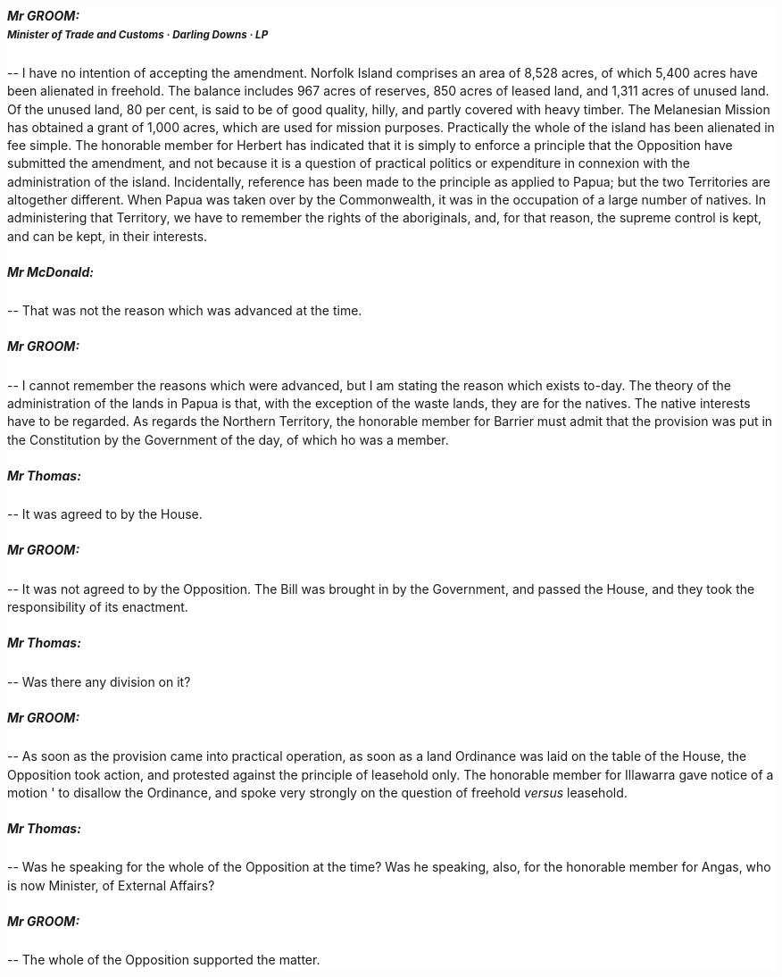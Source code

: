 ##### Mr GROOM:<br><small class="text-muted">Minister of Trade and Customs &middot; Darling Downs &middot; LP</small>

-- I have no intention of accepting the amendment. Norfolk Island comprises an area of 8,528 acres, of which 5,400 acres have been alienated in freehold. The balance includes 967 acres of reserves, 850 acres of leased land, and 1,311 acres of unused land. Of the unused land, 80 per cent, is said to be of good quality, hilly, and partly covered with heavy timber. The Melanesian Mission has obtained a grant of 1,000 acres, which are used for mission purposes. Practically the whole of the island has been alienated in fee simple. The honorable member for Herbert has indicated that it is simply to enforce a principle that the Opposition have submitted the amendment, and not because it is a question of practical politics or expenditure in connexion with the administration of the island. Incidentally, reference has been made to the principle as applied to Papua; but the two Territories are altogether different. When Papua was taken over by the Commonwealth, it was in the occupation of a large number of natives. In administering that Territory, we have to remember the rights of the aboriginals, and, for that reason, the supreme control is kept, and can be kept, in their interests. 

##### Mr McDonald:

-- That was not the reason which was advanced at the time. 

##### Mr GROOM:

-- I cannot remember the reasons which were advanced, but I am stating the reason which exists to-day. The theory of the administration of the lands in Papua is that, with the exception of the waste lands, they are for the natives. The native interests have to be regarded. As regards the Northern Territory, the honorable member for Barrier must admit that the provision was put in the Constitution by the Government of the day, of which ho was a member. 

##### Mr Thomas:

-- It was agreed to by the House. 

##### Mr GROOM:

-- It was not agreed to by the Opposition. The Bill was brought in by the Government, and passed the House, and they took the responsibility of its enactment. 

##### Mr Thomas:

-- Was there any division on it? 

##### Mr GROOM:

-- As soon as the provision came into practical operation, as soon as a land Ordinance was laid on the table of the House, the Opposition took action, and protested against the principle of leasehold only. The honorable member for Illawarra gave notice of a motion ' to disallow the Ordinance, and spoke very strongly on the question of freehold  *versus*  leasehold. 

##### Mr Thomas:

-- Was he speaking for the whole of the Opposition at the time? Was he speaking, also, for the honorable member for Angas, who is now Minister, of External Affairs? 

##### Mr GROOM:

-- The whole of the Opposition supported the matter. 
